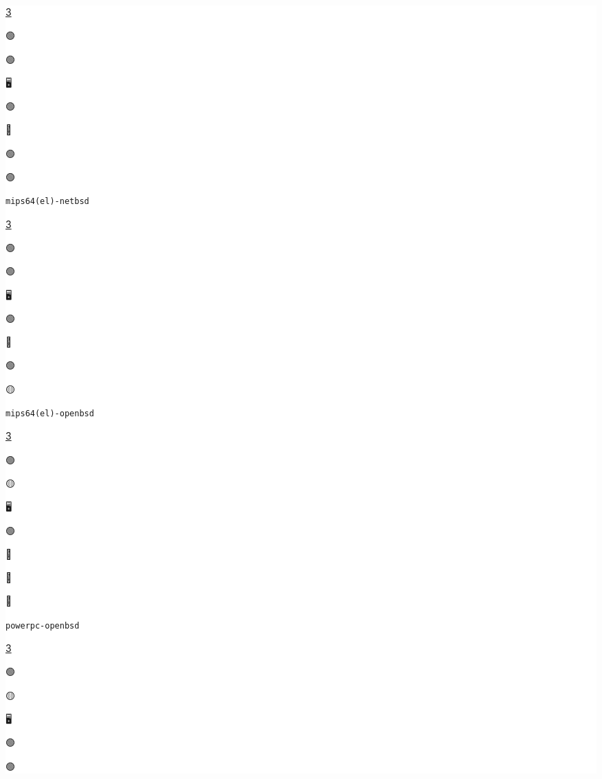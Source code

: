[3](https://github.com/ziglang/zig/issues/21647)

🟢

🟢

🖥️

🟢

🔴

🟢

🟢

`mips64(el)-netbsd`

[3](https://github.com/ziglang/zig/issues/23765)

🟢

🟢

🖥️

🟢

🔴

🟢

🟡

`mips64(el)-openbsd`

[3](https://github.com/ziglang/zig/issues/23774)

🟢

🟡

🖥️

🟢

🔴

🔴

🔴

`powerpc-openbsd`

[3](https://github.com/ziglang/zig/issues/23775)

🟢

🟡

🖥️

🟢

🟢
